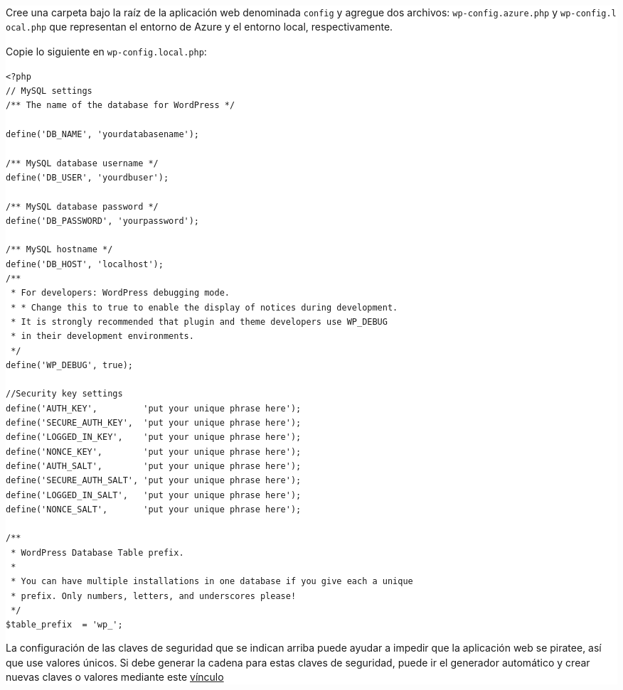 Cree una carpeta bajo la raíz de la aplicación web denominada `config` y agregue dos archivos: `wp-config.azure.php` y `wp-config.local.php` que representan el entorno de Azure y el entorno local, respectivamente.

Copie lo siguiente en `wp-config.local.php`:

```
<?php
// MySQL settings
/** The name of the database for WordPress */

define('DB_NAME', 'yourdatabasename');

/** MySQL database username */
define('DB_USER', 'yourdbuser');

/** MySQL database password */
define('DB_PASSWORD', 'yourpassword');

/** MySQL hostname */
define('DB_HOST', 'localhost');
/**
 * For developers: WordPress debugging mode.
 * * Change this to true to enable the display of notices during development.
 * It is strongly recommended that plugin and theme developers use WP_DEBUG
 * in their development environments.
 */
define('WP_DEBUG', true);

//Security key settings
define('AUTH_KEY',         'put your unique phrase here');
define('SECURE_AUTH_KEY',  'put your unique phrase here');
define('LOGGED_IN_KEY',    'put your unique phrase here');
define('NONCE_KEY',        'put your unique phrase here');
define('AUTH_SALT',        'put your unique phrase here');
define('SECURE_AUTH_SALT', 'put your unique phrase here');
define('LOGGED_IN_SALT',   'put your unique phrase here');
define('NONCE_SALT',       'put your unique phrase here');

/**
 * WordPress Database Table prefix.
 *
 * You can have multiple installations in one database if you give each a unique
 * prefix. Only numbers, letters, and underscores please!
 */
$table_prefix  = 'wp_';
```

La configuración de las claves de seguridad que se indican arriba puede ayudar a impedir que la aplicación web se piratee, así que use valores únicos. Si debe generar la cadena para estas claves de seguridad, puede ir el generador automático y crear nuevas claves o valores mediante este [vínculo](https://api.wordpress.org/secret-key/1.1/salt)
